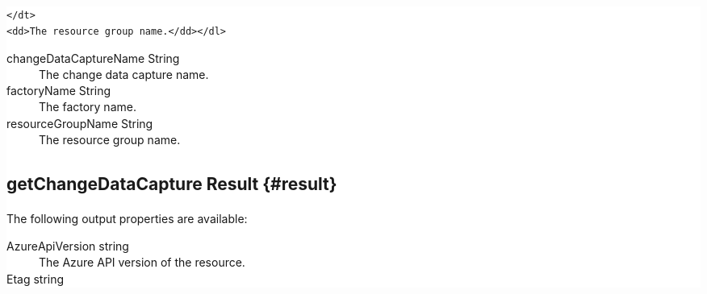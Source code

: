     </dt>
    <dd>The resource group name.</dd></dl>
</pulumi-choosable>
</div>

<div>
<pulumi-choosable type="language" values="yaml">
<dl class="resources-properties"><dt class="property-required property-replacement"
            title="Required">
        <span id="changedatacapturename_yaml">
<a data-swiftype-name="resource-property" data-swiftype-type="text" href="#changedatacapturename_yaml" style="color: inherit; text-decoration: inherit;">change<wbr>Data<wbr>Capture<wbr>Name</a>
</span>
        <span class="property-indicator"></span>
        <span class="property-type">String</span>
    </dt>
    <dd>The change data capture name.</dd><dt class="property-required property-replacement"
            title="Required">
        <span id="factoryname_yaml">
<a data-swiftype-name="resource-property" data-swiftype-type="text" href="#factoryname_yaml" style="color: inherit; text-decoration: inherit;">factory<wbr>Name</a>
</span>
        <span class="property-indicator"></span>
        <span class="property-type">String</span>
    </dt>
    <dd>The factory name.</dd><dt class="property-required property-replacement"
            title="Required">
        <span id="resourcegroupname_yaml">
<a data-swiftype-name="resource-property" data-swiftype-type="text" href="#resourcegroupname_yaml" style="color: inherit; text-decoration: inherit;">resource<wbr>Group<wbr>Name</a>
</span>
        <span class="property-indicator"></span>
        <span class="property-type">String</span>
    </dt>
    <dd>The resource group name.</dd></dl>
</pulumi-choosable>
</div>




## getChangeDataCapture Result {#result}

The following output properties are available:



<div>
<pulumi-choosable type="language" values="csharp">
<dl class="resources-properties"><dt class="property-"
            title="">
        <span id="azureapiversion_csharp">
<a data-swiftype-name="resource-property" data-swiftype-type="text" href="#azureapiversion_csharp" style="color: inherit; text-decoration: inherit;">Azure<wbr>Api<wbr>Version</a>
</span>
        <span class="property-indicator"></span>
        <span class="property-type">string</span>
    </dt>
    <dd>The Azure API version of the resource.</dd><dt class="property-"
            title="">
        <span id="etag_csharp">
<a data-swiftype-name="resource-property" data-swiftype-type="text" href="#etag_csharp" style="color: inherit; text-decoration: inherit;">Etag</a>
</span>
        <span class="property-indicator"></span>
        <span class="property-type">string</span>